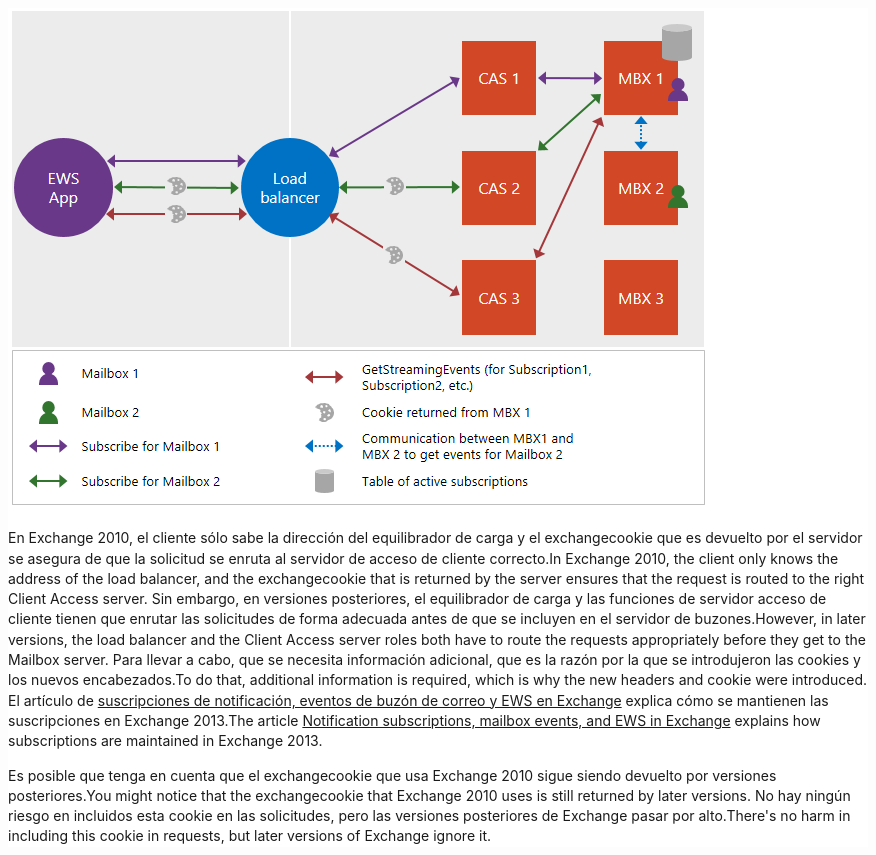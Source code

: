 ![Ilustración que muestra cómo el equilibrador de carga y el servidor de acceso de cliente enrutan las solicitudes al servidor de buzones que mantiene la tabla de suscripciones activas en Exchange Server y Exchange Online.](media/Exchange2013_NoficationAffinity2013.png)
  
<span data-ttu-id="80f46-236">En Exchange 2010, el cliente sólo sabe la dirección del equilibrador de carga y el exchangecookie que es devuelto por el servidor se asegura de que la solicitud se enruta al servidor de acceso de cliente correcto.</span><span class="sxs-lookup"><span data-stu-id="80f46-236">In Exchange 2010, the client only knows the address of the load balancer, and the exchangecookie that is returned by the server ensures that the request is routed to the right Client Access server.</span></span> <span data-ttu-id="80f46-237">Sin embargo, en versiones posteriores, el equilibrador de carga y las funciones de servidor acceso de cliente tienen que enrutar las solicitudes de forma adecuada antes de que se incluyen en el servidor de buzones.</span><span class="sxs-lookup"><span data-stu-id="80f46-237">However, in later versions, the load balancer and the Client Access server roles both have to route the requests appropriately before they get to the Mailbox server.</span></span> <span data-ttu-id="80f46-238">Para llevar a cabo, que se necesita información adicional, que es la razón por la que se introdujeron las cookies y los nuevos encabezados.</span><span class="sxs-lookup"><span data-stu-id="80f46-238">To do that, additional information is required, which is why the new headers and cookie were introduced.</span></span> <span data-ttu-id="80f46-239">El artículo de [suscripciones de notificación, eventos de buzón de correo y EWS en Exchange](notification-subscriptions-mailbox-events-and-ews-in-exchange.md) explica cómo se mantienen las suscripciones en Exchange 2013.</span><span class="sxs-lookup"><span data-stu-id="80f46-239">The article [Notification subscriptions, mailbox events, and EWS in Exchange](notification-subscriptions-mailbox-events-and-ews-in-exchange.md) explains how subscriptions are maintained in Exchange 2013.</span></span> 
  
<span data-ttu-id="80f46-240">Es posible que tenga en cuenta que el exchangecookie que usa Exchange 2010 sigue siendo devuelto por versiones posteriores.</span><span class="sxs-lookup"><span data-stu-id="80f46-240">You might notice that the exchangecookie that Exchange 2010 uses is still returned by later versions.</span></span> <span data-ttu-id="80f46-241">No hay ningún riesgo en incluidos esta cookie en las solicitudes, pero las versiones posteriores de Exchange pasar por alto.</span><span class="sxs-lookup"><span data-stu-id="80f46-241">There's no harm in including this cookie in requests, but later versions of Exchange ignore it.</span></span>
  